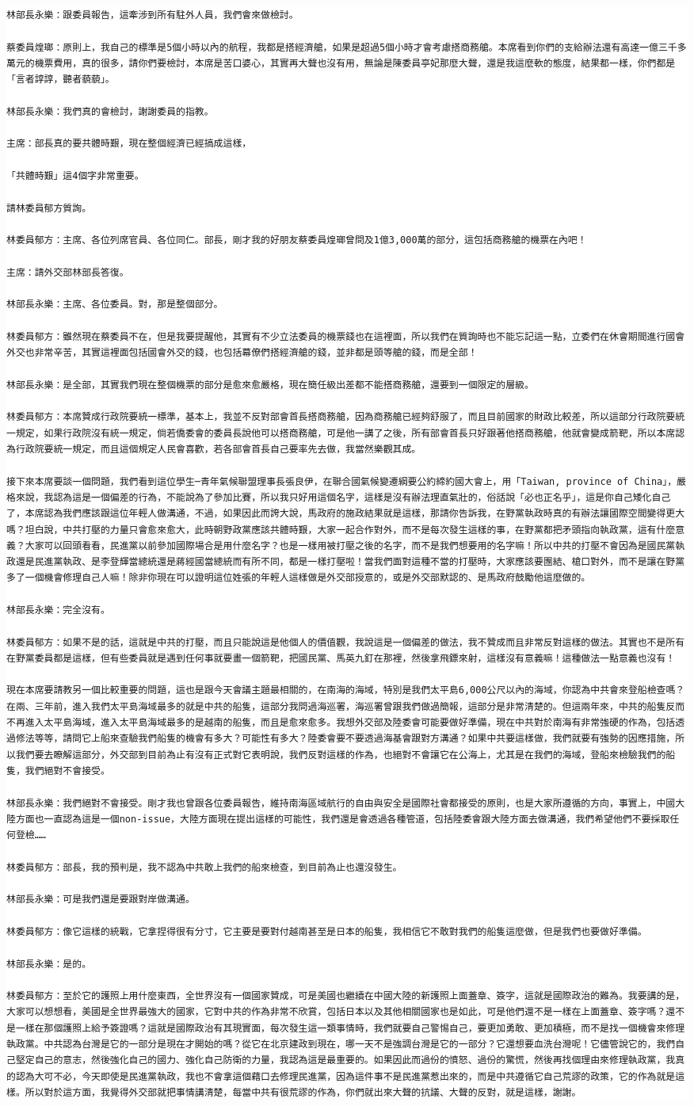     林部長永樂：跟委員報告，這牽涉到所有駐外人員，我們會來做檢討。

    蔡委員煌瑯：原則上，我自己的標準是5個小時以內的航程，我都是搭經濟艙，如果是超過5個小時才會考慮搭商務艙。本席看到你們的支給辦法還有高達一億三千多萬元的機票費用，真的很多，請你們要檢討，本席是苦口婆心，其實再大聲也沒有用，無論是陳委員亭妃那麼大聲，還是我這麼軟的態度，結果都一樣，你們都是「言者諄諄，聽者藐藐」。

    林部長永樂：我們真的會檢討，謝謝委員的指教。

    主席：部長真的要共體時艱，現在整個經濟已經搞成這樣，

    「共體時艱」這4個字非常重要。

    請林委員郁方質詢。

    林委員郁方：主席、各位列席官員、各位同仁。部長，剛才我的好朋友蔡委員煌瑯曾問及1億3,000萬的部分，這包括商務艙的機票在內吧！

    主席：請外交部林部長答復。

    林部長永樂：主席、各位委員。對，那是整個部分。

    林委員郁方：雖然現在蔡委員不在，但是我要提醒他，其實有不少立法委員的機票錢也在這裡面，所以我們在質詢時也不能忘記這一點，立委們在休會期間進行國會外交也非常辛苦，其實這裡面包括國會外交的錢，也包括幕僚們搭經濟艙的錢，並非都是頭等艙的錢，而是全部！

    林部長永樂：是全部，其實我們現在整個機票的部分是愈來愈嚴格，現在簡任級出差都不能搭商務艙，還要到一個限定的層級。

    林委員郁方：本席贊成行政院要統一標準，基本上，我並不反對部會首長搭商務艙，因為商務艙已經夠舒服了，而且目前國家的財政比較差，所以這部分行政院要統一規定，如果行政院沒有統一規定，倘若僑委會的委員長說他可以搭商務艙，可是他一講了之後，所有部會首長只好跟著他搭商務艙，他就會變成箭靶，所以本席認為行政院要統一規定，而且這個規定人民會喜歡，若各部會首長自己要率先去做，我當然樂觀其成。

    接下來本席要談一個問題，我們看到這位學生─青年氣候聯盟理事長張良伊，在聯合國氣候變遷綱要公約締約國大會上，用「Taiwan, province of China」，嚴格來說，我認為這是一個偏差的行為，不能說為了參加比賽，所以我只好用這個名字，這樣是沒有辦法理直氣壯的，俗話說「必也正名乎」，這是你自己矮化自己了，本席認為我們應該跟這位年輕人做溝通，不過，如果因此而誇大說，馬政府的施政結果就是這樣，那請你告訴我，在野黨執政時真的有辦法讓國際空間變得更大嗎？坦白說，中共打壓的力量只會愈來愈大，此時朝野政黨應該共體時艱，大家一起合作對外，而不是每次發生這樣的事，在野黨都把矛頭指向執政黨，這有什麼意義？大家可以回頭看看，民進黨以前參加國際場合是用什麼名字？也是一樣用被打壓之後的名字，而不是我們想要用的名字嘛！所以中共的打壓不會因為是國民黨執政還是民進黨執政、是李登輝當總統還是蔣經國當總統而有所不同，都是一樣打壓啦！當我們面對這種不當的打壓時，大家應該要團結、槍口對外，而不是讓在野黨多了一個機會修理自己人嘛！除非你現在可以證明這位姓張的年輕人這樣做是外交部授意的，或是外交部默認的、是馬政府鼓勵他這麼做的。

    林部長永樂：完全沒有。

    林委員郁方：如果不是的話，這就是中共的打壓，而且只能說這是他個人的價值觀，我說這是一個偏差的做法，我不贊成而且非常反對這樣的做法。其實也不是所有在野黨委員都是這樣，但有些委員就是遇到任何事就要畫一個箭靶，把國民黨、馬英九釘在那裡，然後拿飛鏢來射，這樣沒有意義嘛！這種做法一點意義也沒有！

    現在本席要請教另一個比較重要的問題，這也是跟今天會議主題最相關的，在南海的海域，特別是我們太平島6,000公尺以內的海域，你認為中共會來登船檢查嗎？在兩、三年前，進入我們太平島海域最多的就是中共的船隻，這部分我問過海巡署，海巡署曾跟我們做過簡報，這部分是非常清楚的。但這兩年來，中共的船隻反而不再進入太平島海域，進入太平島海域最多的是越南的船隻，而且是愈來愈多。我想外交部及陸委會可能要做好準備，現在中共對於南海有非常強硬的作為，包括透過修法等等，請問它上船來查驗我們船隻的機會有多大？可能性有多大？陸委會要不要透過海基會跟對方溝通？如果中共要這樣做，我們就要有強勢的因應措施，所以我們要去瞭解這部分，外交部到目前為止有沒有正式對它表明說，我們反對這樣的作為，也絕對不會讓它在公海上，尤其是在我們的海域，登船來檢驗我們的船隻，我們絕對不會接受。

    林部長永樂：我們絕對不會接受。剛才我也曾跟各位委員報告，維持南海區域航行的自由與安全是國際社會都接受的原則，也是大家所遵循的方向，事實上，中國大陸方面也一直認為這是一個non-issue，大陸方面現在提出這樣的可能性，我們還是會透過各種管道，包括陸委會跟大陸方面去做溝通，我們希望他們不要採取任何登檢……

    林委員郁方：部長，我的預判是，我不認為中共敢上我們的船來檢查，到目前為止也還沒發生。

    林部長永樂：可是我們還是要跟對岸做溝通。

    林委員郁方：像它這樣的統戰，它拿捏得很有分寸，它主要是要對付越南甚至是日本的船隻，我相信它不敢對我們的船隻這麼做，但是我們也要做好準備。

    林部長永樂：是的。

    林委員郁方：至於它的護照上用什麼東西，全世界沒有一個國家贊成，可是美國也繼續在中國大陸的新護照上面蓋章、簽字，這就是國際政治的難為。我要講的是，大家可以想想看，美國是全世界最強大的國家，它對中共的作為非常不欣賞，包括日本以及其他相關國家也是如此，可是他們還不是一樣在上面蓋章、簽字嗎？還不是一樣在那個護照上給予簽證嗎？這就是國際政治有其現實面，每次發生這一類事情時，我們就要自己警惕自己，要更加勇敢、更加積極，而不是找一個機會來修理執政黨。中共認為台灣是它的一部分是現在才開始的嗎？從它在北京建政到現在，哪一天不是強調台灣是它的一部分？它還想要血洗台灣呢！它儘管說它的，我們自己堅定自己的意志，然後強化自己的國力、強化自己防衛的力量，我認為這是最重要的。如果因此而過份的憤怒、過份的驚慌，然後再找個理由來修理執政黨，我真的認為大可不必，今天即使是民進黨執政，我也不會拿這個藉口去修理民進黨，因為這件事不是民進黨惹出來的，而是中共遵循它自己荒謬的政策，它的作為就是這樣。所以對於這方面，我覺得外交部就把事情講清楚，每當中共有很荒謬的作為，你們就出來大聲的抗議、大聲的反對，就是這樣，謝謝。
